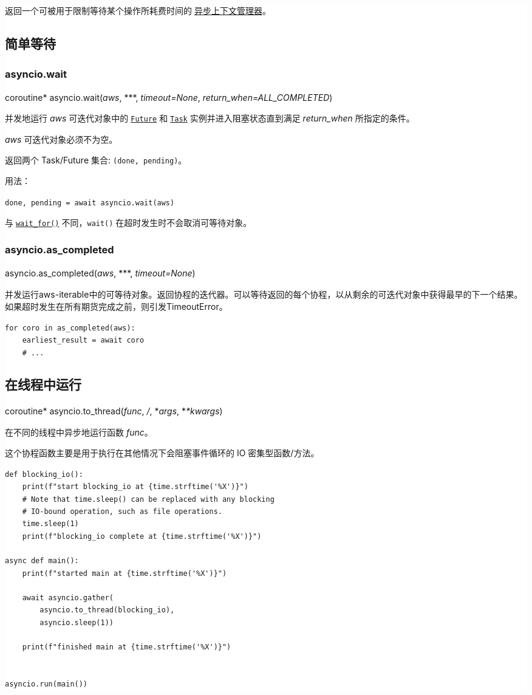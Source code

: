 返回一个可被用于限制等待某个操作所耗费时间的 [异步上下文管理器](https://docs.python.org/zh-cn/3.12/reference/datamodel.html#async-context-managers)。

## 简单等待

### asyncio.wait

coroutine* asyncio.wait(*aws*, ***, *timeout=None*, *return_when=ALL_COMPLETED*)

并发地运行 *aws* 可迭代对象中的 [`Future`](https://docs.python.org/zh-cn/3.12/library/asyncio-future.html#asyncio.Future) 和 [`Task`](https://docs.python.org/zh-cn/3.12/library/asyncio-task.html#asyncio.Task) 实例并进入阻塞状态直到满足 *return_when* 所指定的条件。

*aws* 可迭代对象必须不为空。

返回两个 Task/Future 集合: `(done, pending)`。

用法：

~~~
done, pending = await asyncio.wait(aws)
~~~

与 [`wait_for()`](https://docs.python.org/zh-cn/3.12/library/asyncio-task.html#asyncio.wait_for) 不同，`wait()` 在超时发生时不会取消可等待对象。



### asyncio.as_completed

asyncio.as_completed(*aws*, ***, *timeout=None*)

并发运行aws-iterable中的可等待对象。返回协程的迭代器。可以等待返回的每个协程，以从剩余的可迭代对象中获得最早的下一个结果。
如果超时发生在所有期货完成之前，则引发TimeoutError。

~~~
for coro in as_completed(aws):
    earliest_result = await coro
    # ...
~~~



## 在线程中运行

coroutine* asyncio.to_thread(*func*, */*, **args*, **\*kwargs*)

在不同的线程中异步地运行函数 *func*。

这个协程函数主要是用于执行在其他情况下会阻塞事件循环的 IO 密集型函数/方法。

~~~
def blocking_io():
    print(f"start blocking_io at {time.strftime('%X')}")
    # Note that time.sleep() can be replaced with any blocking
    # IO-bound operation, such as file operations.
    time.sleep(1)
    print(f"blocking_io complete at {time.strftime('%X')}")

async def main():
    print(f"started main at {time.strftime('%X')}")

    await asyncio.gather(
        asyncio.to_thread(blocking_io),
        asyncio.sleep(1))

    print(f"finished main at {time.strftime('%X')}")


asyncio.run(main())

~~~